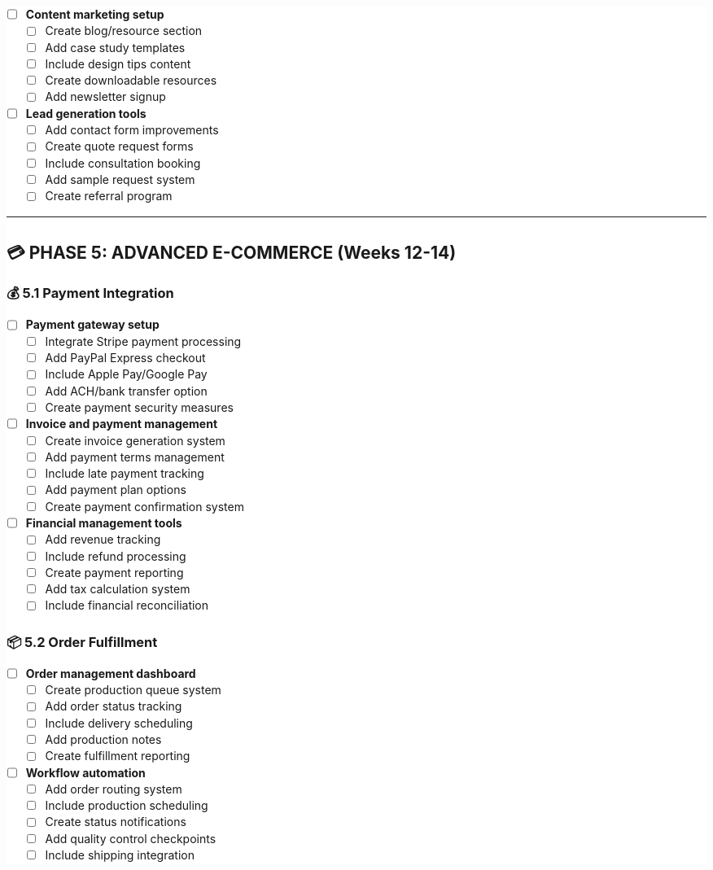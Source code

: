- [ ] **Content marketing setup**
  - [ ] Create blog/resource section
  - [ ] Add case study templates
  - [ ] Include design tips content
  - [ ] Create downloadable resources
  - [ ] Add newsletter signup

- [ ] **Lead generation tools**
  - [ ] Add contact form improvements
  - [ ] Create quote request forms
  - [ ] Include consultation booking
  - [ ] Add sample request system
  - [ ] Create referral program

---

## 💳 **PHASE 5: ADVANCED E-COMMERCE** (Weeks 12-14)

### 💰 5.1 Payment Integration
- [ ] **Payment gateway setup**
  - [ ] Integrate Stripe payment processing
  - [ ] Add PayPal Express checkout
  - [ ] Include Apple Pay/Google Pay
  - [ ] Add ACH/bank transfer option
  - [ ] Create payment security measures

- [ ] **Invoice and payment management**
  - [ ] Create invoice generation system
  - [ ] Add payment terms management
  - [ ] Include late payment tracking
  - [ ] Add payment plan options
  - [ ] Create payment confirmation system

- [ ] **Financial management tools**
  - [ ] Add revenue tracking
  - [ ] Include refund processing
  - [ ] Create payment reporting
  - [ ] Add tax calculation system
  - [ ] Include financial reconciliation

### 📦 5.2 Order Fulfillment
- [ ] **Order management dashboard**
  - [ ] Create production queue system
  - [ ] Add order status tracking
  - [ ] Include delivery scheduling
  - [ ] Add production notes
  - [ ] Create fulfillment reporting

- [ ] **Workflow automation**
  - [ ] Add order routing system
  - [ ] Include production scheduling
  - [ ] Create status notifications  
  - [ ] Add quality control checkpoints
  - [ ] Include shipping integration
